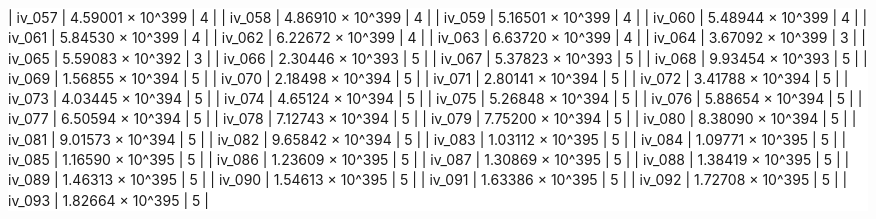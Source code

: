 | iv_057 | 4.59001 × 10^399 | 4 |
| iv_058 | 4.86910 × 10^399 | 4 |
| iv_059 | 5.16501 × 10^399 | 4 |
| iv_060 | 5.48944 × 10^399 | 4 |
| iv_061 | 5.84530 × 10^399 | 4 |
| iv_062 | 6.22672 × 10^399 | 4 |
| iv_063 | 6.63720 × 10^399 | 4 |
| iv_064 | 3.67092 × 10^399 | 3 |
| iv_065 | 5.59083 × 10^392 | 3 |
| iv_066 | 2.30446 × 10^393 | 5 |
| iv_067 | 5.37823 × 10^393 | 5 |
| iv_068 | 9.93454 × 10^393 | 5 |
| iv_069 | 1.56855 × 10^394 | 5 |
| iv_070 | 2.18498 × 10^394 | 5 |
| iv_071 | 2.80141 × 10^394 | 5 |
| iv_072 | 3.41788 × 10^394 | 5 |
| iv_073 | 4.03445 × 10^394 | 5 |
| iv_074 | 4.65124 × 10^394 | 5 |
| iv_075 | 5.26848 × 10^394 | 5 |
| iv_076 | 5.88654 × 10^394 | 5 |
| iv_077 | 6.50594 × 10^394 | 5 |
| iv_078 | 7.12743 × 10^394 | 5 |
| iv_079 | 7.75200 × 10^394 | 5 |
| iv_080 | 8.38090 × 10^394 | 5 |
| iv_081 | 9.01573 × 10^394 | 5 |
| iv_082 | 9.65842 × 10^394 | 5 |
| iv_083 | 1.03112 × 10^395 | 5 |
| iv_084 | 1.09771 × 10^395 | 5 |
| iv_085 | 1.16590 × 10^395 | 5 |
| iv_086 | 1.23609 × 10^395 | 5 |
| iv_087 | 1.30869 × 10^395 | 5 |
| iv_088 | 1.38419 × 10^395 | 5 |
| iv_089 | 1.46313 × 10^395 | 5 |
| iv_090 | 1.54613 × 10^395 | 5 |
| iv_091 | 1.63386 × 10^395 | 5 |
| iv_092 | 1.72708 × 10^395 | 5 |
| iv_093 | 1.82664 × 10^395 | 5 |